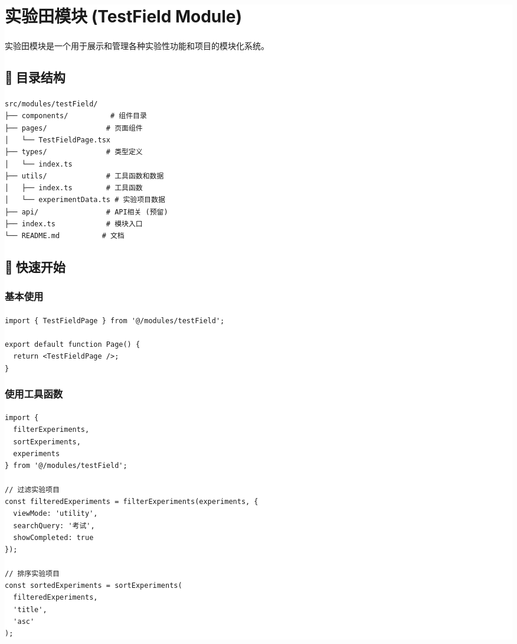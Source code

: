# 实验田模块 (TestField Module)

实验田模块是一个用于展示和管理各种实验性功能和项目的模块化系统。

## 📁 目录结构

```
src/modules/testField/
├── components/          # 组件目录
├── pages/              # 页面组件
│   └── TestFieldPage.tsx
├── types/              # 类型定义
│   └── index.ts
├── utils/              # 工具函数和数据
│   ├── index.ts        # 工具函数
│   └── experimentData.ts # 实验项目数据
├── api/                # API相关 (预留)
├── index.ts            # 模块入口
└── README.md          # 文档
```

## 🚀 快速开始

### 基本使用

```tsx
import { TestFieldPage } from '@/modules/testField';

export default function Page() {
  return <TestFieldPage />;
}
```

### 使用工具函数

```tsx
import { 
  filterExperiments, 
  sortExperiments, 
  experiments 
} from '@/modules/testField';

// 过滤实验项目
const filteredExperiments = filterExperiments(experiments, {
  viewMode: 'utility',
  searchQuery: '考试',
  showCompleted: true
});

// 排序实验项目
const sortedExperiments = sortExperiments(
  filteredExperiments, 
  'title', 
  'asc'
);
```
